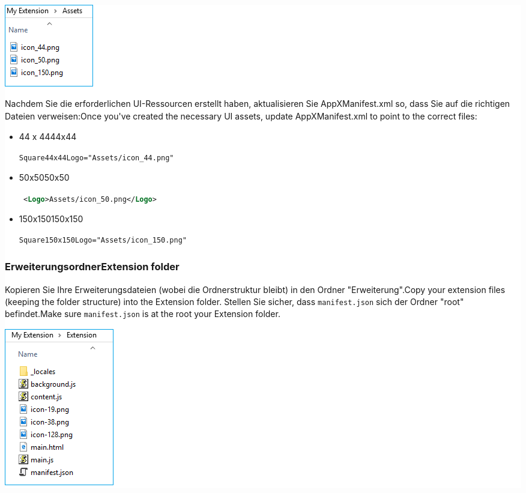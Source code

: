 ![Ordner "Objekte" mit drei Symbolgrößen](./../../media/assets-folder.png)

<span data-ttu-id="9817d-147">Nachdem Sie die erforderlichen UI-Ressourcen erstellt haben, aktualisieren Sie AppXManifest.xml so, dass Sie auf die richtigen Dateien verweisen:</span><span class="sxs-lookup"><span data-stu-id="9817d-147">Once you've created the necessary UI assets, update AppXManifest.xml to point to the correct files:</span></span>

- <span data-ttu-id="9817d-148">44 x 44</span><span class="sxs-lookup"><span data-stu-id="9817d-148">44x44</span></span>

   ```xml
   Square44x44Logo="Assets/icon_44.png"
   ```

- <span data-ttu-id="9817d-149">50x50</span><span class="sxs-lookup"><span data-stu-id="9817d-149">50x50</span></span>

  ```xml
   <Logo>Assets/icon_50.png</Logo>
  ```

- <span data-ttu-id="9817d-150">150x150</span><span class="sxs-lookup"><span data-stu-id="9817d-150">150x150</span></span>

  ```xml
  Square150x150Logo="Assets/icon_150.png"
  ```


### <span data-ttu-id="9817d-151">Erweiterungsordner</span><span class="sxs-lookup"><span data-stu-id="9817d-151">Extension folder</span></span>
<span data-ttu-id="9817d-152">Kopieren Sie Ihre Erweiterungsdateien (wobei die Ordnerstruktur bleibt) in den Ordner "Erweiterung".</span><span class="sxs-lookup"><span data-stu-id="9817d-152">Copy your extension files (keeping the folder structure) into the Extension folder.</span></span> <span data-ttu-id="9817d-153">Stellen Sie sicher, dass `manifest.json` sich der Ordner "root" befindet.</span><span class="sxs-lookup"><span data-stu-id="9817d-153">Make sure `manifest.json` is at the root your Extension folder.</span></span>

![Erweiterungsordner mit allen Erweiterungsdateien darin](./../../media/extension-folder.png)
